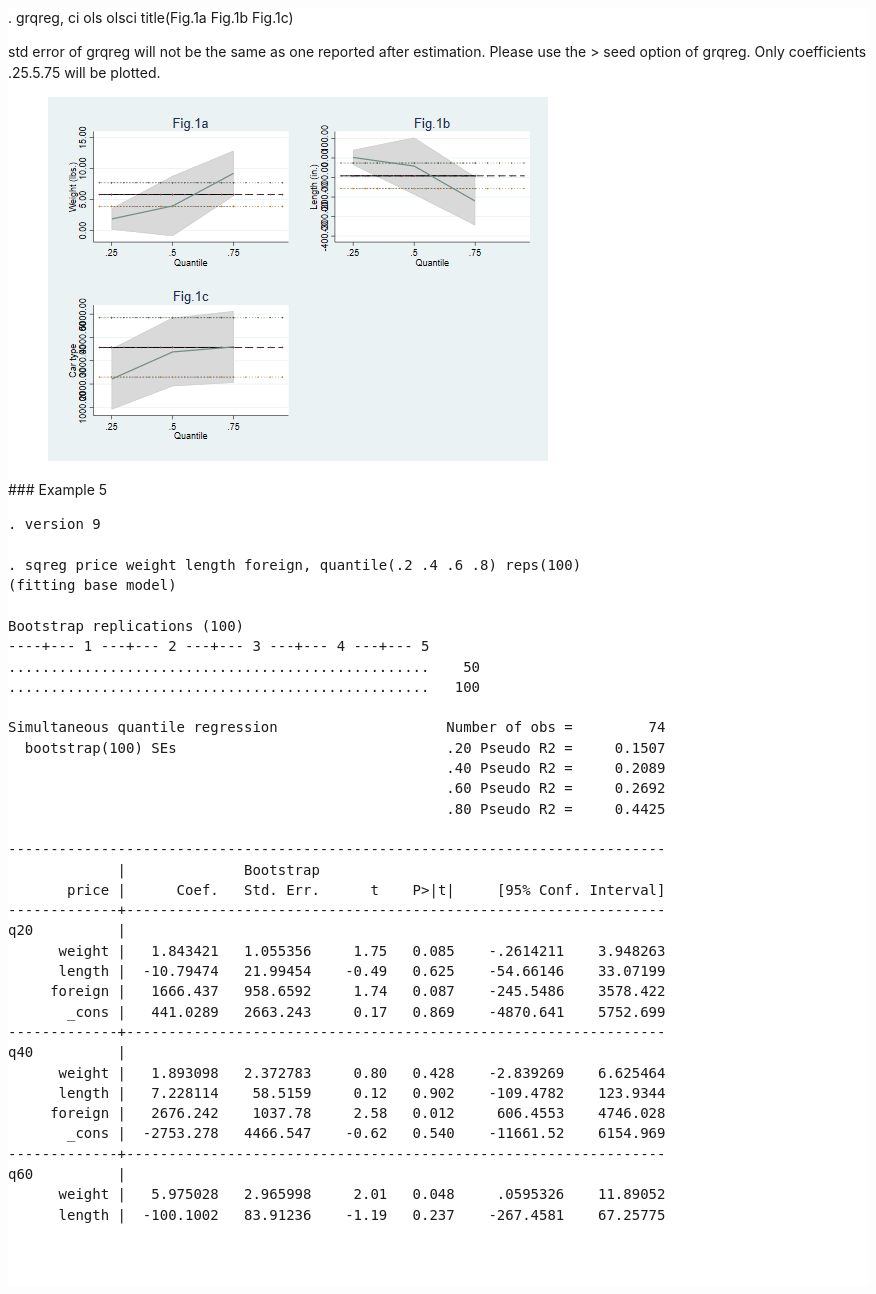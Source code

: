 . grqreg, ci ols olsci title(Fig.1a Fig.1b Fig.1c)

std error of grqreg will not be the same as one reported after estimation. Please use the 
&gt; seed option of grqreg.
Only coefficients .25.5.75 will be plotted.
</samp></pre>
<figure id="fig-5">
<a href="grqreg_5.png"><img alt="grqreg_5.png" src="grqreg_5.png"/></a>
</figure>
        ### Example 5

<pre id="stlog-6" class="stlog"><samp>. version 9

. sqreg price weight length foreign, quantile(.2 .4 .6 .8) reps(100)
(fitting base model)

Bootstrap replications (100)
----+--- 1 ---+--- 2 ---+--- 3 ---+--- 4 ---+--- 5 
..................................................    50
..................................................   100

Simultaneous quantile regression                    Number of obs =         74
  bootstrap(100) SEs                                .20 Pseudo R2 =     0.1507
                                                    .40 Pseudo R2 =     0.2089
                                                    .60 Pseudo R2 =     0.2692
                                                    .80 Pseudo R2 =     0.4425

------------------------------------------------------------------------------
             |              Bootstrap
       price |      Coef.   Std. Err.      t    P&gt;|t|     [95% Conf. Interval]
-------------+----------------------------------------------------------------
q20          |
      weight |   1.843421   1.055356     1.75   0.085    -.2614211    3.948263
      length |  -10.79474   21.99454    -0.49   0.625    -54.66146    33.07199
     foreign |   1666.437   958.6592     1.74   0.087    -245.5486    3578.422
       _cons |   441.0289   2663.243     0.17   0.869    -4870.641    5752.699
-------------+----------------------------------------------------------------
q40          |
      weight |   1.893098   2.372783     0.80   0.428    -2.839269    6.625464
      length |   7.228114    58.5159     0.12   0.902    -109.4782    123.9344
     foreign |   2676.242    1037.78     2.58   0.012     606.4553    4746.028
       _cons |  -2753.278   4466.547    -0.62   0.540    -11661.52    6154.969
-------------+----------------------------------------------------------------
q60          |
      weight |   5.975028   2.965998     2.01   0.048     .0595326    11.89052
      length |  -100.1002   83.91236    -1.19   0.237    -267.4581    67.25775